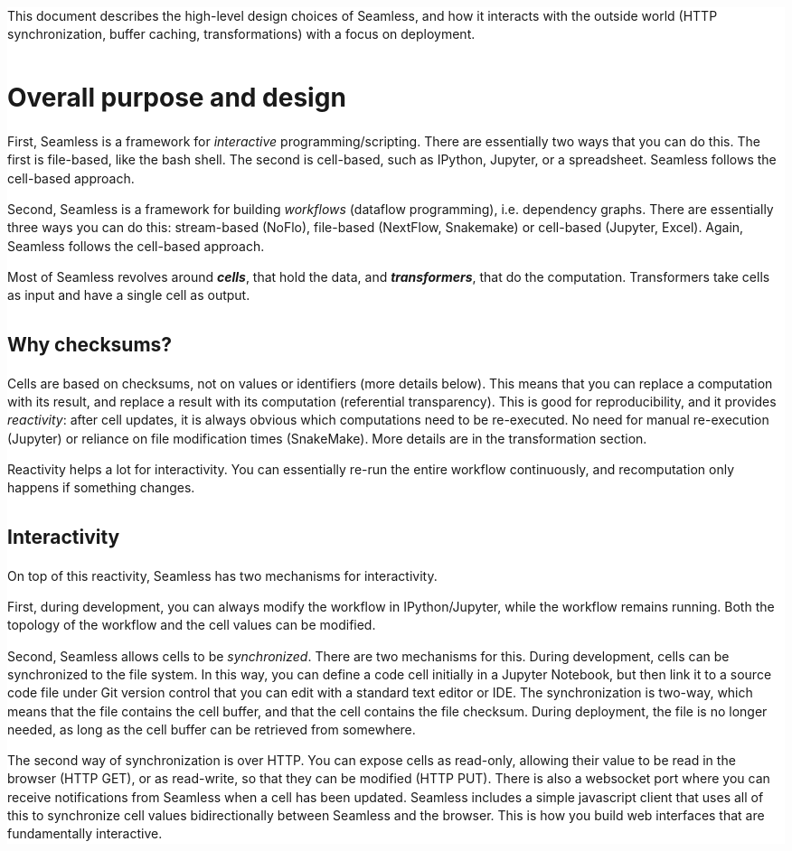 This document describes the high-level design choices of Seamless, 
and how it interacts with the outside world (HTTP synchronization, buffer
caching, transformations) with a focus on deployment. 

# Overall purpose and design

First, Seamless is a framework for *interactive* programming/scripting. 
There are essentially two ways that you can do this. The first is file-based,
like the bash shell. The second is cell-based, such as IPython, Jupyter, 
or a spreadsheet. Seamless follows the cell-based approach.

Second, Seamless is a framework for building *workflows* 
(dataflow programming), i.e. dependency graphs. 
There are essentially three ways you can do this: stream-based (NoFlo),
file-based (NextFlow, Snakemake) or cell-based (Jupyter, Excel). Again, 
Seamless follows the cell-based approach. 
 
Most of Seamless revolves around ***cells***, that hold the data, 
and ***transformers***, that do the computation. Transformers take cells as
input and have a single cell as output.

## Why checksums?

Cells are based on checksums, not on values or identifiers (more details below).
This means that you can replace a computation with its result, and replace a 
result with its computation (referential transparency).
This is good for reproducibility, and it provides *reactivity*: after cell 
updates, it is always obvious which computations need to be re-executed. 
No need for manual re-execution (Jupyter) or reliance on file modification 
times (SnakeMake). More details are in the transformation section.

Reactivity helps a lot for interactivity. You can essentially re-run the entire
workflow continuously, and recomputation only happens if something changes.

## Interactivity

On top of this reactivity, Seamless has two mechanisms for interactivity. 

First, during development, you can always modify the workflow in 
IPython/Jupyter, while the workflow remains running. 
Both the topology of the workflow and the cell values can be modified.

Second, Seamless allows cells to be *synchronized*. There are two mechanisms
for this. During development, cells can be synchronized to the file system. 
In this way, you can define a code cell initially in a Jupyter Notebook, 
but then link it to a source code file under Git version control that 
you can edit with a standard text editor or IDE. The synchronization is two-way,
which means that the file contains the cell buffer, and that the cell
contains the file checksum. During deployment, the file is no longer needed,
as long as the cell buffer can be retrieved from somewhere.

The second way of synchronization is over HTTP. You can expose cells as read-only,
allowing their value to be read in the browser (HTTP GET), or as read-write,
so that they can be modified (HTTP PUT). There is also a websocket port where you 
can receive notifications from Seamless when a cell has been updated. 
Seamless includes a simple javascript client that uses all of this to 
synchronize cell values bidirectionally between Seamless and the browser.
This is how you build web interfaces that are fundamentally interactive. 
